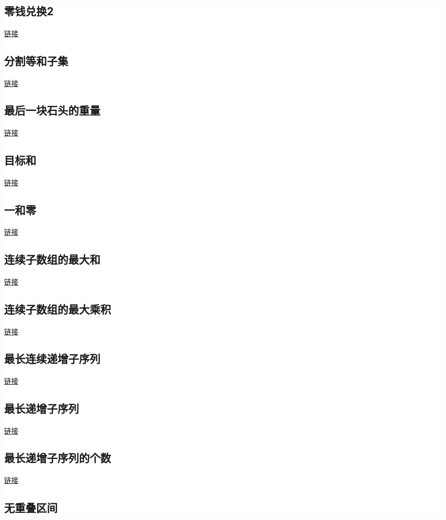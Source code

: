 ## 零钱兑换2

[链接](https://leetcode-cn.com/problems/coin-change-2/solution/ling-qian-dui-huan-2-by-shilongshen-0vuu/)

## 分割等和子集

[链接](https://leetcode-cn.com/problems/partition-equal-subset-sum/solution/fen-ge-deng-he-zi-ji-by-shilongshen-ctj7/)

## 最后一块石头的重量

[链接](https://leetcode-cn.com/problems/last-stone-weight-ii/solution/zui-hou-yi-kuai-shi-tou-de-zhong-liang-b-n691/)

## 目标和

[链接](https://leetcode-cn.com/problems/target-sum/solution/mu-biao-he-by-shilongshen-uz0y/)

## 一和零

[链接](https://leetcode-cn.com/problems/ones-and-zeroes/solution/yi-he-ling-by-shilongshen-1iva/)

## 连续子数组的最大和

[链接](https://leetcode-cn.com/problems/lian-xu-zi-shu-zu-de-zui-da-he-lcof/solution/lian-xu-zi-shu-zu-de-zui-da-he-by-shilon-w3cs/)

## 连续子数组的最大乘积

[链接](https://leetcode-cn.com/problems/maximum-product-subarray/solution/cheng-ji-zui-da-zi-shu-zu-by-shilongshen-rndm/)

## 最长连续递增子序列

[链接](https://leetcode-cn.com/problems/longest-continuous-increasing-subsequence/solution/zui-chang-lian-xu-di-zeng-zi-xu-lie-by-s-4zdh/)

## 最长递增子序列

[链接](https://leetcode-cn.com/problems/longest-increasing-subsequence/solution/zui-chang-di-zeng-zi-xu-lie-by-shilongsh-llx9/)

## 最长递增子序列的个数

[链接](https://leetcode-cn.com/problems/number-of-longest-increasing-subsequence/solution/zui-chang-di-zeng-zi-xu-lie-de-ge-shu-by-4kcg/)

## 无重叠区间
